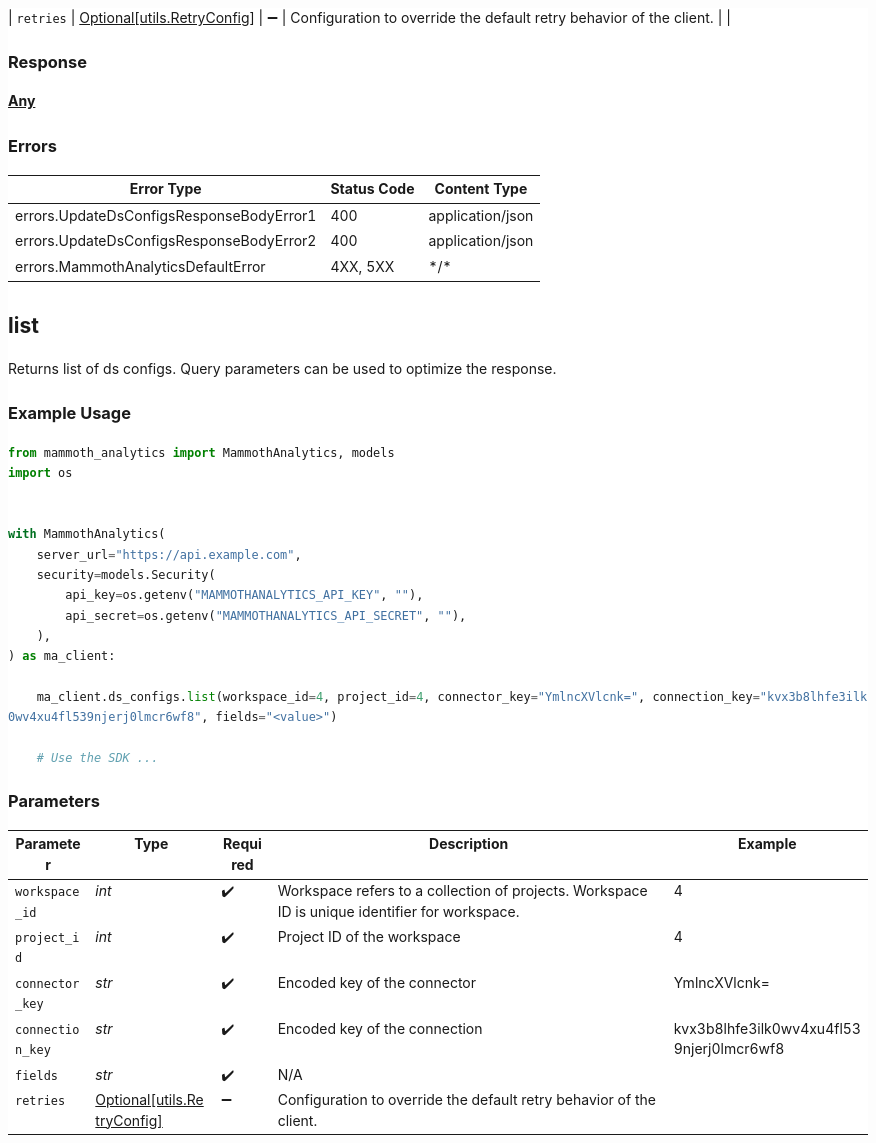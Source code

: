 | `retries`                                                                                      | [Optional[utils.RetryConfig]](../../models/utils/retryconfig.md)                               | :heavy_minus_sign:                                                                             | Configuration to override the default retry behavior of the client.                            |                                                                                                |

### Response

**[Any](../../models/.md)**

### Errors

| Error Type                               | Status Code                              | Content Type                             |
| ---------------------------------------- | ---------------------------------------- | ---------------------------------------- |
| errors.UpdateDsConfigsResponseBodyError1 | 400                                      | application/json                         |
| errors.UpdateDsConfigsResponseBodyError2 | 400                                      | application/json                         |
| errors.MammothAnalyticsDefaultError      | 4XX, 5XX                                 | \*/\*                                    |

## list

Returns list of ds configs. Query parameters can be used to optimize the response.

### Example Usage


```python
from mammoth_analytics import MammothAnalytics, models
import os


with MammothAnalytics(
    server_url="https://api.example.com",
    security=models.Security(
        api_key=os.getenv("MAMMOTHANALYTICS_API_KEY", ""),
        api_secret=os.getenv("MAMMOTHANALYTICS_API_SECRET", ""),
    ),
) as ma_client:

    ma_client.ds_configs.list(workspace_id=4, project_id=4, connector_key="YmlncXVlcnk=", connection_key="kvx3b8lhfe3ilk0wv4xu4fl539njerj0lmcr6wf8", fields="<value>")

    # Use the SDK ...

```

### Parameters

| Parameter                                                                                      | Type                                                                                           | Required                                                                                       | Description                                                                                    | Example                                                                                        |
| ---------------------------------------------------------------------------------------------- | ---------------------------------------------------------------------------------------------- | ---------------------------------------------------------------------------------------------- | ---------------------------------------------------------------------------------------------- | ---------------------------------------------------------------------------------------------- |
| `workspace_id`                                                                                 | *int*                                                                                          | :heavy_check_mark:                                                                             | Workspace refers to a collection of projects. Workspace ID is unique identifier for workspace. | 4                                                                                              |
| `project_id`                                                                                   | *int*                                                                                          | :heavy_check_mark:                                                                             | Project ID of the workspace                                                                    | 4                                                                                              |
| `connector_key`                                                                                | *str*                                                                                          | :heavy_check_mark:                                                                             | Encoded key of the connector                                                                   | YmlncXVlcnk=                                                                                   |
| `connection_key`                                                                               | *str*                                                                                          | :heavy_check_mark:                                                                             | Encoded key of the connection                                                                  | kvx3b8lhfe3ilk0wv4xu4fl539njerj0lmcr6wf8                                                       |
| `fields`                                                                                       | *str*                                                                                          | :heavy_check_mark:                                                                             | N/A                                                                                            |                                                                                                |
| `retries`                                                                                      | [Optional[utils.RetryConfig]](../../models/utils/retryconfig.md)                               | :heavy_minus_sign:                                                                             | Configuration to override the default retry behavior of the client.                            |                                                                                                |
